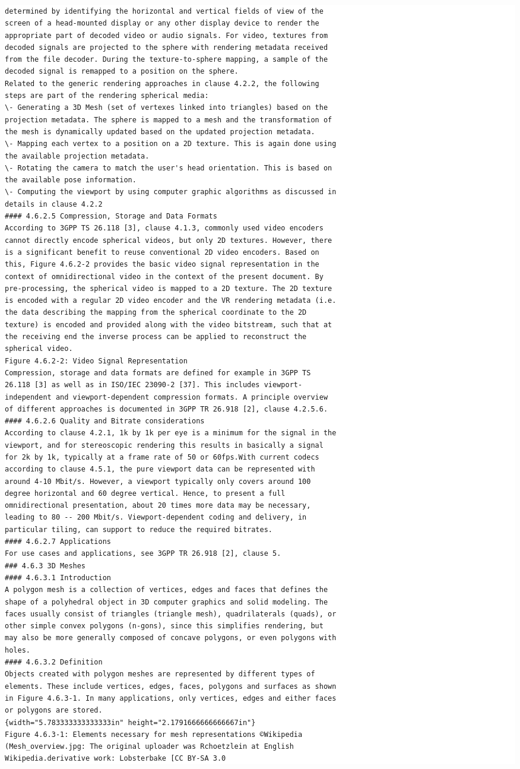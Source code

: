 ```{=html}
determined by identifying the horizontal and vertical fields of view of the
screen of a head-mounted display or any other display device to render the
appropriate part of decoded video or audio signals. For video, textures from
decoded signals are projected to the sphere with rendering metadata received
from the file decoder. During the texture-to-sphere mapping, a sample of the
decoded signal is remapped to a position on the sphere.
Related to the generic rendering approaches in clause 4.2.2, the following
steps are part of the rendering spherical media:
\- Generating a 3D Mesh (set of vertexes linked into triangles) based on the
projection metadata. The sphere is mapped to a mesh and the transformation of
the mesh is dynamically updated based on the updated projection metadata.
\- Mapping each vertex to a position on a 2D texture. This is again done using
the available projection metadata.
\- Rotating the camera to match the user's head orientation. This is based on
the available pose information.
\- Computing the viewport by using computer graphic algorithms as discussed in
details in clause 4.2.2
#### 4.6.2.5 Compression, Storage and Data Formats
According to 3GPP TS 26.118 [3], clause 4.1.3, commonly used video encoders
cannot directly encode spherical videos, but only 2D textures. However, there
is a significant benefit to reuse conventional 2D video encoders. Based on
this, Figure 4.6.2-2 provides the basic video signal representation in the
context of omnidirectional video in the context of the present document. By
pre-processing, the spherical video is mapped to a 2D texture. The 2D texture
is encoded with a regular 2D video encoder and the VR rendering metadata (i.e.
the data describing the mapping from the spherical coordinate to the 2D
texture) is encoded and provided along with the video bitstream, such that at
the receiving end the inverse process can be applied to reconstruct the
spherical video.
Figure 4.6.2-2: Video Signal Representation
Compression, storage and data formats are defined for example in 3GPP TS
26.118 [3] as well as in ISO/IEC 23090-2 [37]. This includes viewport-
independent and viewport-dependent compression formats. A principle overview
of different approaches is documented in 3GPP TR 26.918 [2], clause 4.2.5.6.
#### 4.6.2.6 Quality and Bitrate considerations
According to clause 4.2.1, 1k by 1k per eye is a minimum for the signal in the
viewport, and for stereoscopic rendering this results in basically a signal
for 2k by 1k, typically at a frame rate of 50 or 60fps.With current codecs
according to clause 4.5.1, the pure viewport data can be represented with
around 4-10 Mbit/s. However, a viewport typically only covers around 100
degree horizontal and 60 degree vertical. Hence, to present a full
omnidirectional presentation, about 20 times more data may be necessary,
leading to 80 -- 200 Mbit/s. Viewport-dependent coding and delivery, in
particular tiling, can support to reduce the required bitrates.
#### 4.6.2.7 Applications
For use cases and applications, see 3GPP TR 26.918 [2], clause 5.
### 4.6.3 3D Meshes
#### 4.6.3.1 Introduction
A polygon mesh is a collection of vertices, edges and faces that defines the
shape of a polyhedral object in 3D computer graphics and solid modeling. The
faces usually consist of triangles (triangle mesh), quadrilaterals (quads), or
other simple convex polygons (n-gons), since this simplifies rendering, but
may also be more generally composed of concave polygons, or even polygons with
holes.
#### 4.6.3.2 Definition
Objects created with polygon meshes are represented by different types of
elements. These include vertices, edges, faces, polygons and surfaces as shown
in Figure 4.6.3-1. In many applications, only vertices, edges and either faces
or polygons are stored.
{width="5.783333333333333in" height="2.1791666666666667in"}
Figure 4.6.3-1: Elements necessary for mesh representations ©Wikipedia
(Mesh_overview.jpg: The original uploader was Rchoetzlein at English
Wikipedia.derivative work: Lobsterbake [CC BY-SA 3.0
```